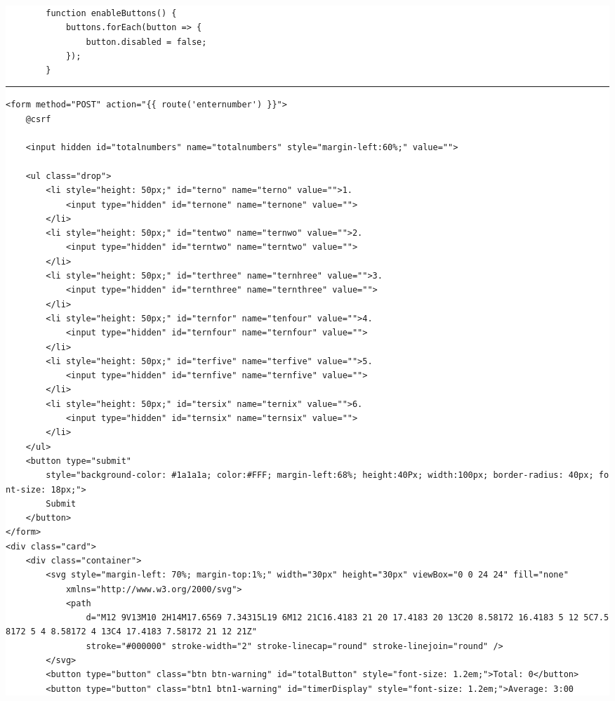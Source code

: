             function enableButtons() {
                buttons.forEach(button => {
                    button.disabled = false;
                });
            }



--------------------------------------------------------------------------------------------------------------------------------------

<!DOCTYPE html>
<html lang="en">

<head>
    <meta charset="UTF-8">
    <meta name="viewport" content="width=device-width, initial-scale=1.0">
    <meta http-equiv="X-UA-Compatible" content="ie=edge">
    <title>Document</title>
</head>

<body>

    <form method="POST" action="{{ route('enternumber') }}">
        @csrf

        <input hidden id="totalnumbers" name="totalnumbers" style="margin-left:60%;" value="">

        <ul class="drop">
            <li style="height: 50px;" id="terno" name="terno" value="">1.
                <input type="hidden" id="ternone" name="ternone" value="">
            </li>
            <li style="height: 50px;" id="tentwo" name="ternwo" value="">2.
                <input type="hidden" id="terntwo" name="terntwo" value="">
            </li>
            <li style="height: 50px;" id="terthree" name="ternhree" value="">3.
                <input type="hidden" id="ternthree" name="ternthree" value="">
            </li>
            <li style="height: 50px;" id="ternfor" name="tenfour" value="">4.
                <input type="hidden" id="ternfour" name="ternfour" value="">
            </li>
            <li style="height: 50px;" id="terfive" name="terfive" value="">5.
                <input type="hidden" id="ternfive" name="ternfive" value="">
            </li>
            <li style="height: 50px;" id="tersix" name="ternix" value="">6.
                <input type="hidden" id="ternsix" name="ternsix" value="">
            </li>
        </ul>
        <button type="submit"
            style="background-color: #1a1a1a; color:#FFF; margin-left:68%; height:40Px; width:100px; border-radius: 40px; font-size: 18px;">
            Submit
        </button>
    </form>
    <div class="card">
        <div class="container">
            <svg style="margin-left: 70%; margin-top:1%;" width="30px" height="30px" viewBox="0 0 24 24" fill="none"
                xmlns="http://www.w3.org/2000/svg">
                <path
                    d="M12 9V13M10 2H14M17.6569 7.34315L19 6M12 21C16.4183 21 20 17.4183 20 13C20 8.58172 16.4183 5 12 5C7.58172 5 4 8.58172 4 13C4 17.4183 7.58172 21 12 21Z"
                    stroke="#000000" stroke-width="2" stroke-linecap="round" stroke-linejoin="round" />
            </svg>
            <button type="button" class="btn btn-warning" id="totalButton" style="font-size: 1.2em;">Total: 0</button>
            <button type="button" class="btn1 btn1-warning" id="timerDisplay" style="font-size: 1.2em;">Average: 3:00